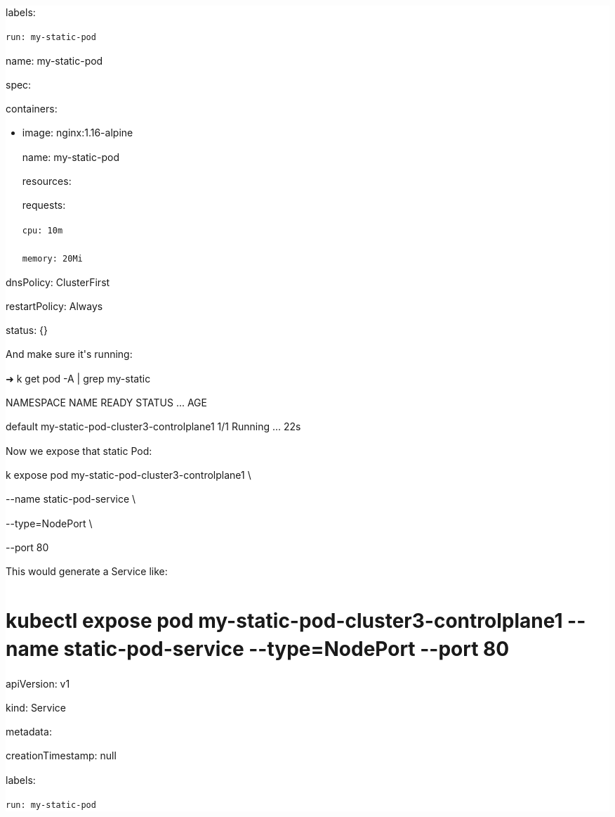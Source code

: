  labels:

    run: my-static-pod

  name: my-static-pod

spec:

  containers:

  - image: nginx:1.16-alpine

    name: my-static-pod

    resources:

      requests:

        cpu: 10m

        memory: 20Mi

  dnsPolicy: ClusterFirst

  restartPolicy: Always

status: {}

And make sure it's running:

➜ k get pod -A | grep my-static

NAMESPACE     NAME                                   READY   STATUS   ...   AGE

default       my-static-pod-cluster3-controlplane1   1/1     Running  ...   22s

Now we expose that static Pod:

k expose pod my-static-pod-cluster3-controlplane1 \

  --name static-pod-service \

  --type=NodePort \

  --port 80

This would generate a Service like:

# kubectl expose pod my-static-pod-cluster3-controlplane1 --name static-pod-service --type=NodePort --port 80

apiVersion: v1

kind: Service

metadata:

  creationTimestamp: null

  labels:

    run: my-static-pod
